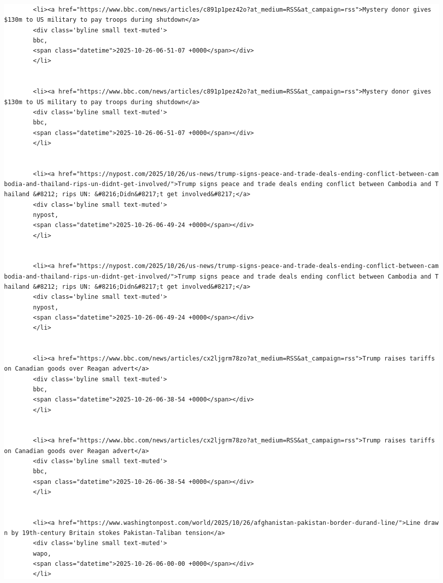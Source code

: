 
            <li><a href="https://www.bbc.com/news/articles/c891p1pez42o?at_medium=RSS&at_campaign=rss">Mystery donor gives $130m to US military to pay troops during shutdown</a>
            <div class='byline small text-muted'>
            bbc, 
            <span class="datetime">2025-10-26-06-51-07 +0000</span></div>
            </li>
        

            <li><a href="https://www.bbc.com/news/articles/c891p1pez42o?at_medium=RSS&at_campaign=rss">Mystery donor gives $130m to US military to pay troops during shutdown</a>
            <div class='byline small text-muted'>
            bbc, 
            <span class="datetime">2025-10-26-06-51-07 +0000</span></div>
            </li>
        

            <li><a href="https://nypost.com/2025/10/26/us-news/trump-signs-peace-and-trade-deals-ending-conflict-between-cambodia-and-thailand-rips-un-didnt-get-involved/">Trump signs peace and trade deals ending conflict between Cambodia and Thailand &#8212; rips UN: &#8216;Didn&#8217;t get involved&#8217;</a>
            <div class='byline small text-muted'>
            nypost, 
            <span class="datetime">2025-10-26-06-49-24 +0000</span></div>
            </li>
        

            <li><a href="https://nypost.com/2025/10/26/us-news/trump-signs-peace-and-trade-deals-ending-conflict-between-cambodia-and-thailand-rips-un-didnt-get-involved/">Trump signs peace and trade deals ending conflict between Cambodia and Thailand &#8212; rips UN: &#8216;Didn&#8217;t get involved&#8217;</a>
            <div class='byline small text-muted'>
            nypost, 
            <span class="datetime">2025-10-26-06-49-24 +0000</span></div>
            </li>
        

            <li><a href="https://www.bbc.com/news/articles/cx2ljgrm78zo?at_medium=RSS&at_campaign=rss">Trump raises tariffs on Canadian goods over Reagan advert</a>
            <div class='byline small text-muted'>
            bbc, 
            <span class="datetime">2025-10-26-06-38-54 +0000</span></div>
            </li>
        

            <li><a href="https://www.bbc.com/news/articles/cx2ljgrm78zo?at_medium=RSS&at_campaign=rss">Trump raises tariffs on Canadian goods over Reagan advert</a>
            <div class='byline small text-muted'>
            bbc, 
            <span class="datetime">2025-10-26-06-38-54 +0000</span></div>
            </li>
        

            <li><a href="https://www.washingtonpost.com/world/2025/10/26/afghanistan-pakistan-border-durand-line/">Line drawn by 19th-century Britain stokes Pakistan-Taliban tension</a>
            <div class='byline small text-muted'>
            wapo, 
            <span class="datetime">2025-10-26-06-00-00 +0000</span></div>
            </li>
        